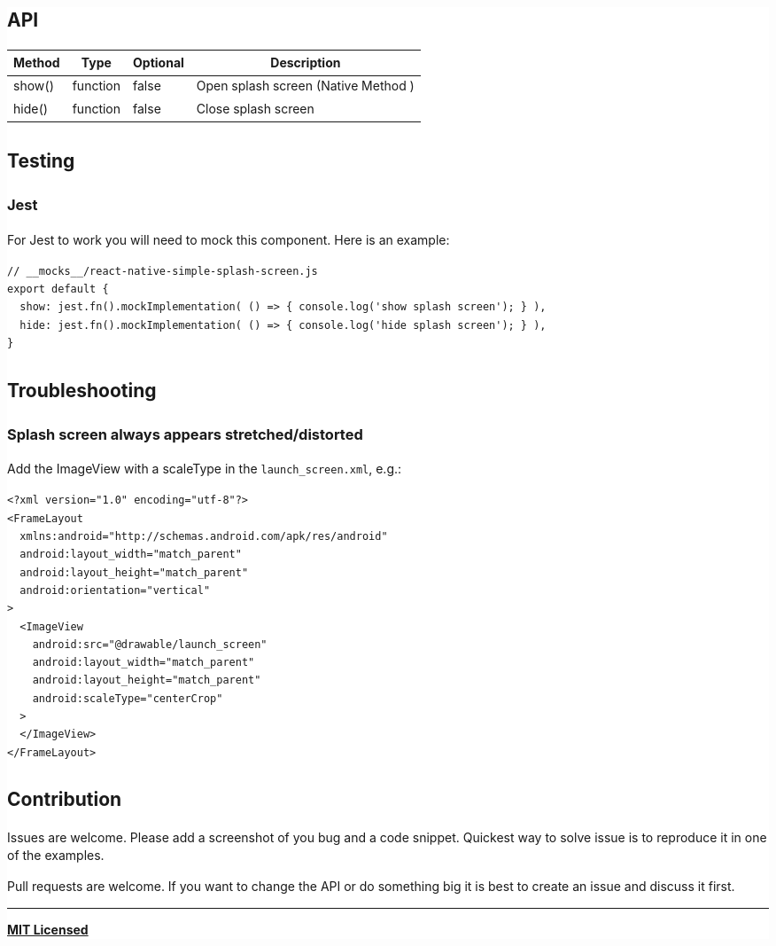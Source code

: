 ## API


| Method | Type     | Optional | Description                         |
|--------|----------|----------|-------------------------------------|
| show() | function | false    | Open splash screen (Native Method ) |
| hide() | function | false    | Close splash screen                 |

## Testing

### Jest

For Jest to work you will need to mock this component. Here is an example:

```
// __mocks__/react-native-simple-splash-screen.js
export default {
  show: jest.fn().mockImplementation( () => { console.log('show splash screen'); } ),
  hide: jest.fn().mockImplementation( () => { console.log('hide splash screen'); } ),
}
```

## Troubleshooting 

### Splash screen always appears stretched/distorted
Add the ImageView with a scaleType in the `launch_screen.xml`, e.g.:
```
<?xml version="1.0" encoding="utf-8"?>
<FrameLayout
  xmlns:android="http://schemas.android.com/apk/res/android"
  android:layout_width="match_parent"
  android:layout_height="match_parent"
  android:orientation="vertical"
>
  <ImageView 
    android:src="@drawable/launch_screen"
    android:layout_width="match_parent"
    android:layout_height="match_parent"
    android:scaleType="centerCrop"
  >
  </ImageView>
</FrameLayout>
```

## Contribution

Issues are welcome. Please add a screenshot of you bug and a code snippet. Quickest way to solve issue is to reproduce it in one of the examples.

Pull requests are welcome. If you want to change the API or do something big it is best to create an issue and discuss it first.

---

**[MIT Licensed](https://github.com/micaelomota/react-native-simple-splash-screen/blob/master/LICENSE)**
